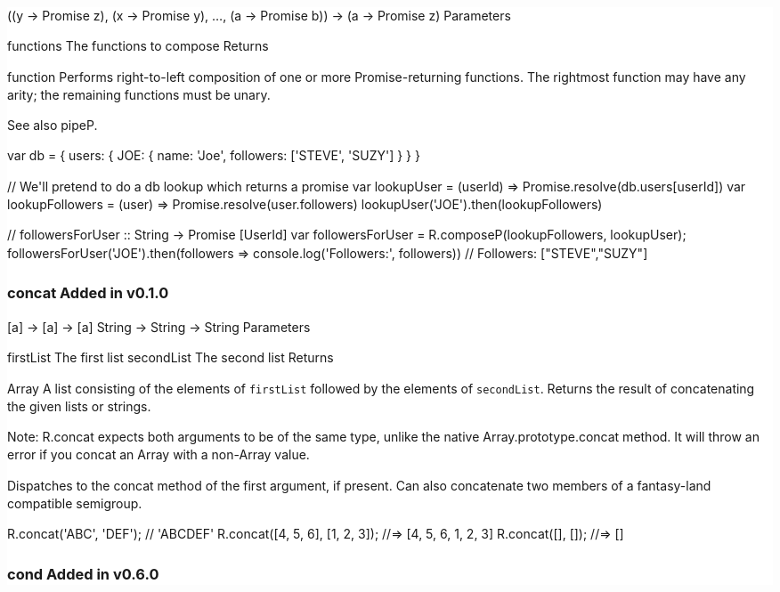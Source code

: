 ((y → Promise z), (x → Promise y), …, (a → Promise b)) → (a → Promise z)
Parameters

functions
The functions to compose
Returns

function
Performs right-to-left composition of one or more Promise-returning functions. The rightmost function may have any arity; the remaining functions must be unary.

See also pipeP.

var db = {
  users: {
    JOE: {
      name: 'Joe',
      followers: ['STEVE', 'SUZY']
    }
  }
}

// We'll pretend to do a db lookup which returns a promise
var lookupUser = (userId) => Promise.resolve(db.users[userId])
var lookupFollowers = (user) => Promise.resolve(user.followers)
lookupUser('JOE').then(lookupFollowers)

//  followersForUser :: String -> Promise [UserId]
var followersForUser = R.composeP(lookupFollowers, lookupUser);
followersForUser('JOE').then(followers => console.log('Followers:', followers))
// Followers: ["STEVE","SUZY"]

### concat Added in v0.1.0

[a] → [a] → [a]
String → String → String
Parameters

firstList
The first list
 secondList
The second list
Returns

Array A list consisting of the elements of `firstList` followed by the elements of `secondList`.
Returns the result of concatenating the given lists or strings.

Note: R.concat expects both arguments to be of the same type, unlike the native Array.prototype.concat method. It will throw an error if you concat an Array with a non-Array value.

Dispatches to the concat method of the first argument, if present. Can also concatenate two members of a fantasy-land compatible semigroup.

R.concat('ABC', 'DEF'); // 'ABCDEF'
R.concat([4, 5, 6], [1, 2, 3]); //=> [4, 5, 6, 1, 2, 3]
R.concat([], []); //=> []
### cond Added in v0.6.0
